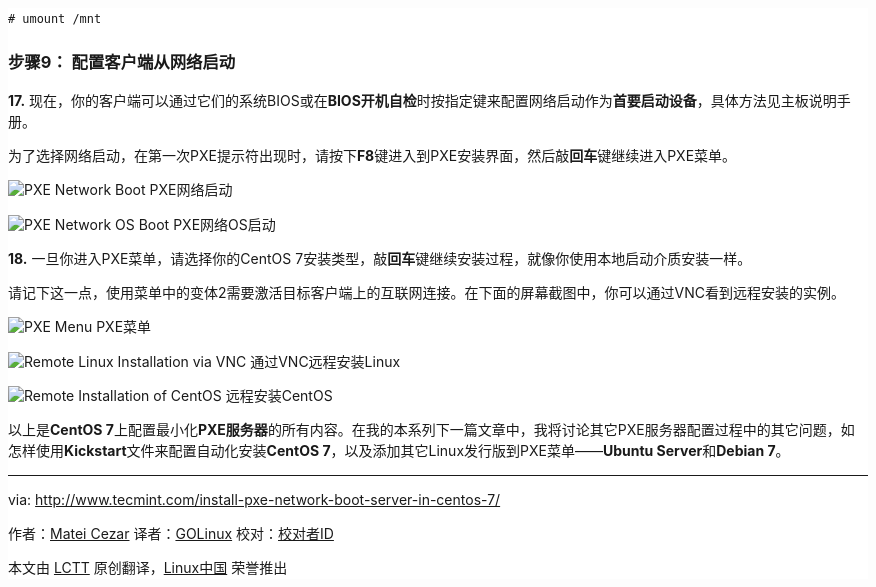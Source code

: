     # umount /mnt

### 步骤9： 配置客户端从网络启动 ###

**17.** 现在，你的客户端可以通过它们的系统BIOS或在**BIOS开机自检**时按指定键来配置网络启动作为**首要启动设备**，具体方法见主板说明手册。

为了选择网络启动，在第一次PXE提示符出现时，请按下**F8**键进入到PXE安装界面，然后敲**回车**键继续进入PXE菜单。

![PXE Network Boot](http://www.tecmint.com/wp-content/uploads/2014/10/pxe-network-boot.jpg)
PXE网络启动

![PXE Network OS Boot](http://www.tecmint.com/wp-content/uploads/2014/10/pxe-network-os-boot.jpg)
PXE网络OS启动

**18.** 一旦你进入PXE菜单，请选择你的CentOS 7安装类型，敲**回车**键继续安装过程，就像你使用本地启动介质安装一样。

请记下这一点，使用菜单中的变体2需要激活目标客户端上的互联网连接。在下面的屏幕截图中，你可以通过VNC看到远程安装的实例。

![PXE Menu](http://www.tecmint.com/wp-content/uploads/2014/10/pxe-menu.jpg)
PXE菜单

![Remote Linux Installation via VNC](http://www.tecmint.com/wp-content/uploads/2014/10/os-installation-via-vnc.jpg)
通过VNC远程安装Linux

![Remote Installation of CentOS](http://www.tecmint.com/wp-content/uploads/2014/10/remote-centos-installation.jpg)
远程安装CentOS

以上是**CentOS 7**上配置最小化**PXE服务器**的所有内容。在我的本系列下一篇文章中，我将讨论其它PXE服务器配置过程中的其它问题，如怎样使用**Kickstart**文件来配置自动化安装**CentOS 7**，以及添加其它Linux发行版到PXE菜单——**Ubuntu Server**和**Debian 7**。

--------------------------------------------------------------------------------

via: http://www.tecmint.com/install-pxe-network-boot-server-in-centos-7/

作者：[Matei Cezar][a]
译者：[GOLinux](https://github.com/GOLinux)
校对：[校对者ID](https://github.com/校对者ID)

本文由 [LCTT](https://github.com/LCTT/TranslateProject) 原创翻译，[Linux中国](http://linux.cn/) 荣誉推出

[a]:http://www.tecmint.com/author/cezarmatei/
[1]:http://www.tecmint.com/centos-7-installation/
[2]:http://www.tecmint.com/redhat-enterprise-linux-7-installation/
[3]:http://www.tecmint.com/configure-network-interface-in-rhel-centos-7-0/
[4]:http://www.tecmint.com/remove-unwanted-services-in-centos-7/
[5]:http://www.tecmint.com/install-ntp-server-in-centos/
[6]:http://www.thekelleys.org.uk/dnsmasq/docs/dnsmasq-man.html
[7]:http://isoredirect.centos.org/centos/7/isos/x86_64/
[8]:http://www.tecmint.com/command-line-web-browsers/
